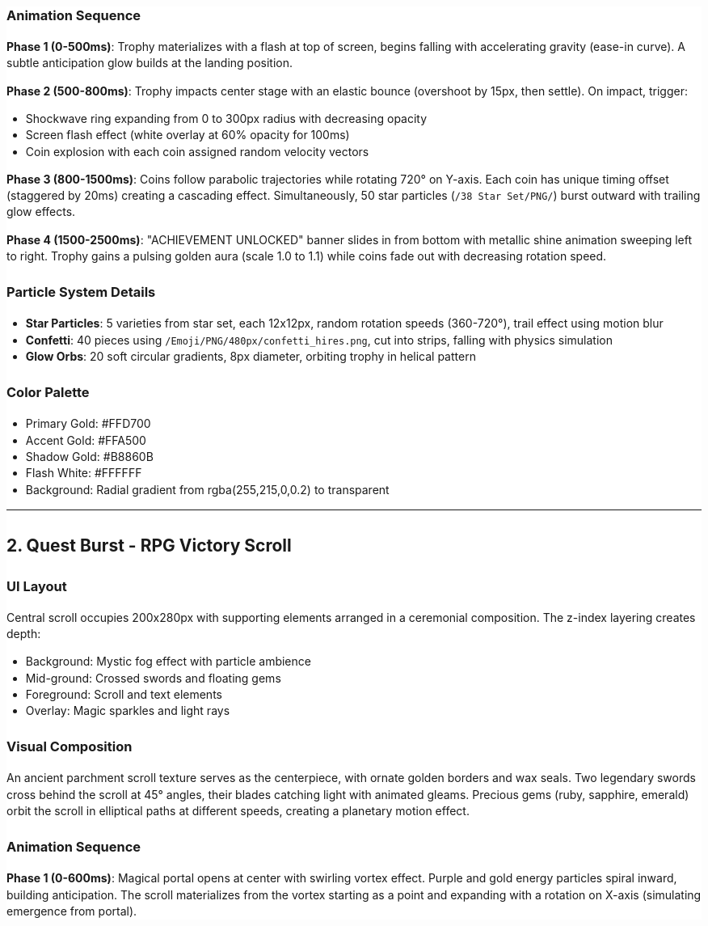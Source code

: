 ### Animation Sequence
**Phase 1 (0-500ms)**: Trophy materializes with a flash at top of screen, begins falling with accelerating gravity (ease-in curve). A subtle anticipation glow builds at the landing position.

**Phase 2 (500-800ms)**: Trophy impacts center stage with an elastic bounce (overshoot by 15px, then settle). On impact, trigger:
- Shockwave ring expanding from 0 to 300px radius with decreasing opacity
- Screen flash effect (white overlay at 60% opacity for 100ms)
- Coin explosion with each coin assigned random velocity vectors

**Phase 3 (800-1500ms)**: Coins follow parabolic trajectories while rotating 720° on Y-axis. Each coin has unique timing offset (staggered by 20ms) creating a cascading effect. Simultaneously, 50 star particles (`/38 Star Set/PNG/`) burst outward with trailing glow effects.

**Phase 4 (1500-2500ms)**: "ACHIEVEMENT UNLOCKED" banner slides in from bottom with metallic shine animation sweeping left to right. Trophy gains a pulsing golden aura (scale 1.0 to 1.1) while coins fade out with decreasing rotation speed.

### Particle System Details
- **Star Particles**: 5 varieties from star set, each 12x12px, random rotation speeds (360-720°), trail effect using motion blur
- **Confetti**: 40 pieces using `/Emoji/PNG/480px/confetti_hires.png`, cut into strips, falling with physics simulation
- **Glow Orbs**: 20 soft circular gradients, 8px diameter, orbiting trophy in helical pattern

### Color Palette
- Primary Gold: #FFD700
- Accent Gold: #FFA500  
- Shadow Gold: #B8860B
- Flash White: #FFFFFF
- Background: Radial gradient from rgba(255,215,0,0.2) to transparent

---

## 2. Quest Burst - RPG Victory Scroll

### UI Layout
Central scroll occupies 200x280px with supporting elements arranged in a ceremonial composition. The z-index layering creates depth:
- Background: Mystic fog effect with particle ambience
- Mid-ground: Crossed swords and floating gems
- Foreground: Scroll and text elements
- Overlay: Magic sparkles and light rays

### Visual Composition
An ancient parchment scroll texture serves as the centerpiece, with ornate golden borders and wax seals. Two legendary swords cross behind the scroll at 45° angles, their blades catching light with animated gleams. Precious gems (ruby, sapphire, emerald) orbit the scroll in elliptical paths at different speeds, creating a planetary motion effect.

### Animation Sequence
**Phase 1 (0-600ms)**: Magical portal opens at center with swirling vortex effect. Purple and gold energy particles spiral inward, building anticipation. The scroll materializes from the vortex starting as a point and expanding with a rotation on X-axis (simulating emergence from portal).
